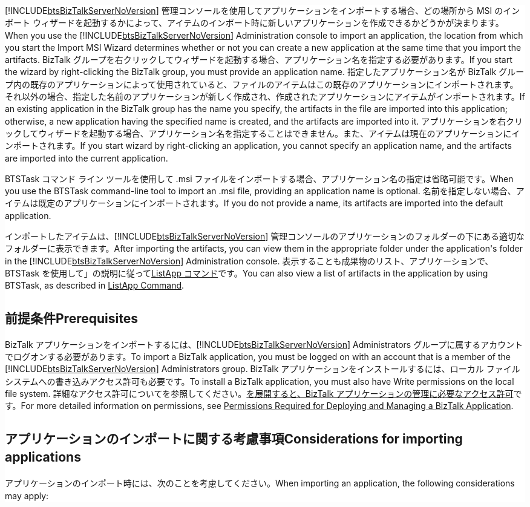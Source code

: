  <span data-ttu-id="9804f-108">[!INCLUDE[btsBizTalkServerNoVersion](../includes/btsbiztalkservernoversion-md.md)] 管理コンソールを使用してアプリケーションをインポートする場合、どの場所から MSI のインポート ウィザードを起動するかによって、アイテムのインポート時に新しいアプリケーションを作成できるかどうかが決まります。</span><span class="sxs-lookup"><span data-stu-id="9804f-108">When you use the [!INCLUDE[btsBizTalkServerNoVersion](../includes/btsbiztalkservernoversion-md.md)] Administration console to import an application, the location from which you start the Import MSI Wizard determines whether or not you can create a new application at the same time that you import the artifacts.</span></span> <span data-ttu-id="9804f-109">BizTalk グループを右クリックしてウィザードを起動する場合、アプリケーション名を指定する必要があります。</span><span class="sxs-lookup"><span data-stu-id="9804f-109">If you start the wizard by right-clicking the BizTalk group, you must provide an application name.</span></span> <span data-ttu-id="9804f-110">指定したアプリケーション名が BizTalk グループ内の既存のアプリケーションによって使用されていると、ファイルのアイテムはこの既存のアプリケーションにインポートされます。それ以外の場合、指定した名前のアプリケーションが新しく作成され、作成されたアプリケーションにアイテムがインポートされます。</span><span class="sxs-lookup"><span data-stu-id="9804f-110">If an existing application in the BizTalk group has the name you specify, the artifacts in the file are imported into this application; otherwise, a new application having the specified name is created, and the artifacts are imported into it.</span></span> <span data-ttu-id="9804f-111">アプリケーションを右クリックしてウィザードを起動する場合、アプリケーション名を指定することはできません。また、アイテムは現在のアプリケーションにインポートされます。</span><span class="sxs-lookup"><span data-stu-id="9804f-111">If you start wizard by right-clicking an application, you cannot specify an application name, and the artifacts are imported into the current application.</span></span>  
  
 <span data-ttu-id="9804f-112">BTSTask コマンド ライン ツールを使用して .msi ファイルをインポートする場合、アプリケーション名の指定は省略可能です。</span><span class="sxs-lookup"><span data-stu-id="9804f-112">When you use the BTSTask command-line tool to import an .msi file, providing an application name is optional.</span></span> <span data-ttu-id="9804f-113">名前を指定しない場合、アイテムは既定のアプリケーションにインポートされます。</span><span class="sxs-lookup"><span data-stu-id="9804f-113">If you do not provide a name, its artifacts are imported into the default application.</span></span>  
  
 <span data-ttu-id="9804f-114">インポートしたアイテムは、[!INCLUDE[btsBizTalkServerNoVersion](../includes/btsbiztalkservernoversion-md.md)] 管理コンソールのアプリケーションのフォルダーの下にある適切なフォルダーに表示できます。</span><span class="sxs-lookup"><span data-stu-id="9804f-114">After importing the artifacts, you can view them in the appropriate folder under the application's folder in the [!INCLUDE[btsBizTalkServerNoVersion](../includes/btsbiztalkservernoversion-md.md)] Administration console.</span></span> <span data-ttu-id="9804f-115">表示することも成果物のリスト、アプリケーションで、BTSTask を使用して」の説明に従って[ListApp コマンド](../core/listapp-command.md)です。</span><span class="sxs-lookup"><span data-stu-id="9804f-115">You can also view a list of artifacts in the application by using BTSTask, as described in [ListApp Command](../core/listapp-command.md).</span></span>  
  
## <a name="prerequisites"></a><span data-ttu-id="9804f-116">前提条件</span><span class="sxs-lookup"><span data-stu-id="9804f-116">Prerequisites</span></span>  
 <span data-ttu-id="9804f-117">BizTalk アプリケーションをインポートするには、[!INCLUDE[btsBizTalkServerNoVersion](../includes/btsbiztalkservernoversion-md.md)] Administrators グループに属するアカウントでログオンする必要があります。</span><span class="sxs-lookup"><span data-stu-id="9804f-117">To import a BizTalk application, you must be logged on with an account that is a member of the [!INCLUDE[btsBizTalkServerNoVersion](../includes/btsbiztalkservernoversion-md.md)] Administrators group.</span></span> <span data-ttu-id="9804f-118">BizTalk アプリケーションをインストールするには、ローカル ファイル システムへの書き込みアクセス許可も必要です。</span><span class="sxs-lookup"><span data-stu-id="9804f-118">To install a BizTalk application, you must also have Write permissions on the local file system.</span></span> <span data-ttu-id="9804f-119">詳細なアクセス許可についてを参照してください。[を展開すると、BizTalk アプリケーションの管理に必要なアクセス許可](../core/permissions-required-for-deploying-and-managing-a-biztalk-application.md)です。</span><span class="sxs-lookup"><span data-stu-id="9804f-119">For more detailed information on permissions, see [Permissions Required for Deploying and Managing a BizTalk Application](../core/permissions-required-for-deploying-and-managing-a-biztalk-application.md).</span></span>  
  
## <a name="considerations-for-importing-applications"></a><span data-ttu-id="9804f-120">アプリケーションのインポートに関する考慮事項</span><span class="sxs-lookup"><span data-stu-id="9804f-120">Considerations for importing applications</span></span>  
 <span data-ttu-id="9804f-121">アプリケーションのインポート時には、次のことを考慮してください。</span><span class="sxs-lookup"><span data-stu-id="9804f-121">When importing an application, the following considerations may apply:</span></span>  
  